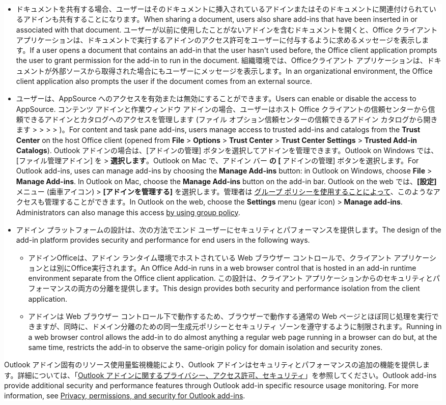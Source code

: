 - <span data-ttu-id="d99e2-167">ドキュメントを共有する場合、ユーザーはそのドキュメントに挿入されているアドインまたはそのドキュメントに関連付けられているアドインも共有することになります。</span><span class="sxs-lookup"><span data-stu-id="d99e2-167">When sharing a document, users also share add-ins that have been inserted in or associated with that document.</span></span> <span data-ttu-id="d99e2-168">ユーザーが以前に使用したことがないアドインを含むドキュメントを開くと、Office クライアント アプリケーションは、ドキュメントで実行するアドインのアクセス許可をユーザーに付与するように求めるメッセージを表示します。</span><span class="sxs-lookup"><span data-stu-id="d99e2-168">If a user opens a document that contains an add-in that the user hasn't used before, the Office client application prompts the user to grant permission for the add-in to run in the document.</span></span> <span data-ttu-id="d99e2-169">組織環境では、Officeクライアント アプリケーションは、ドキュメントが外部ソースから取得された場合にもユーザーにメッセージを表示します。</span><span class="sxs-lookup"><span data-stu-id="d99e2-169">In an organizational environment, the Office client application also prompts the user if the document comes from an external source.</span></span>

- <span data-ttu-id="d99e2-170">ユーザーは、AppSource へのアクセスを有効または無効にすることができます。</span><span class="sxs-lookup"><span data-stu-id="d99e2-170">Users can enable or disable the access to AppSource.</span></span> <span data-ttu-id="d99e2-171">コンテンツ アドインと作業ウィンドウ アドインの場合、ユーザーはホスト Office クライアントの信頼センターから信頼できるアドインとカタログへのアクセスを管理します (ファイル オプション信頼センターの信頼できるアドイン カタログから開きます  >    >    >    >  )。</span><span class="sxs-lookup"><span data-stu-id="d99e2-171">For content and task pane add-ins, users manage access to trusted add-ins and catalogs from the **Trust Center** on the host Office client (opened from **File** > **Options** > **Trust Center** > **Trust Center Settings** > **Trusted Add-in Catalogs**).</span></span> <span data-ttu-id="d99e2-172">Outlook アドインの場合は、[アドインの管理] ボタンを選択してアドインを管理できます。Outlook on Windows では、[ファイル管理アドイン] を  >  **選択します**。Outlook on Mac で、アドイン バー **の [** アドインの管理] ボタンを選択します。</span><span class="sxs-lookup"><span data-stu-id="d99e2-172">For Outlook add-ins, uses can manage add-ins by choosing the **Manage Add-ins** button: in Outlook on Windows, choose **File** > **Manage Add-ins**. In Outlook on Mac, choose the **Manage Add-ins** button on the add-in bar.</span></span> <span data-ttu-id="d99e2-173">Outlook on the web では、**[設定]** メニュー (歯車アイコン) > **[アドインを管理する]** を選択します。管理者は [グループ ポリシーを使用することによって](/previous-versions/office/office-2013-resource-kit/jj219429(v=office.15)#using-group-policy-to-manage-how-users-can-install-and-use-apps-for-office)、このようなアクセスも管理することができます。</span><span class="sxs-lookup"><span data-stu-id="d99e2-173">In Outlook on the web, choose the **Settings** menu (gear icon) > **Manage add-ins**. Administrators can also manage this access [by using group policy](/previous-versions/office/office-2013-resource-kit/jj219429(v=office.15)#using-group-policy-to-manage-how-users-can-install-and-use-apps-for-office).</span></span>

- <span data-ttu-id="d99e2-174">アドイン プラットフォームの設計は、次の方法でエンド ユーザーにセキュリティとパフォーマンスを提供します。</span><span class="sxs-lookup"><span data-stu-id="d99e2-174">The design of the add-in platform provides security and performance for end users in the following ways.</span></span>

  - <span data-ttu-id="d99e2-175">アドインOfficeは、アドイン ランタイム環境でホストされている Web ブラウザー コントロールで、クライアント アプリケーションとは別にOffice実行されます。</span><span class="sxs-lookup"><span data-stu-id="d99e2-175">An Office Add-in runs in a web browser control that is hosted in an add-in runtime environment separate from the Office client application.</span></span> <span data-ttu-id="d99e2-176">この設計は、クライアント アプリケーションからのセキュリティとパフォーマンスの両方の分離を提供します。</span><span class="sxs-lookup"><span data-stu-id="d99e2-176">This design provides both security and performance isolation from the client application.</span></span>

  - <span data-ttu-id="d99e2-177">アドインは Web ブラウザー コントロール下で動作するため、ブラウザーで動作する通常の Web ページとほぼ同じ処理を実行できますが、同時に、ドメイン分離のための同一生成元ポリシーとセキュリティ ゾーンを遵守するように制限されます。</span><span class="sxs-lookup"><span data-stu-id="d99e2-177">Running in a web browser control allows the add-in to do almost anything a regular web page running in a browser can do but, at the same time, restricts the add-in to observe the same-origin policy for domain isolation and security zones.</span></span>

<span data-ttu-id="d99e2-p113">Outlook アドイン固有のリソース使用量監視機能により、Outlook アドインはセキュリティとパフォーマンスの追加の機能を提供します。詳細については、「[Outlook アドインに関するプライバシー、アクセス許可、セキュリティ](../outlook/privacy-and-security.md)」を参照してください。</span><span class="sxs-lookup"><span data-stu-id="d99e2-p113">Outlook add-ins provide additional security and performance features through Outlook add-in specific resource usage monitoring. For more information, see [Privacy, permissions, and security for Outlook add-ins](../outlook/privacy-and-security.md).</span></span>
